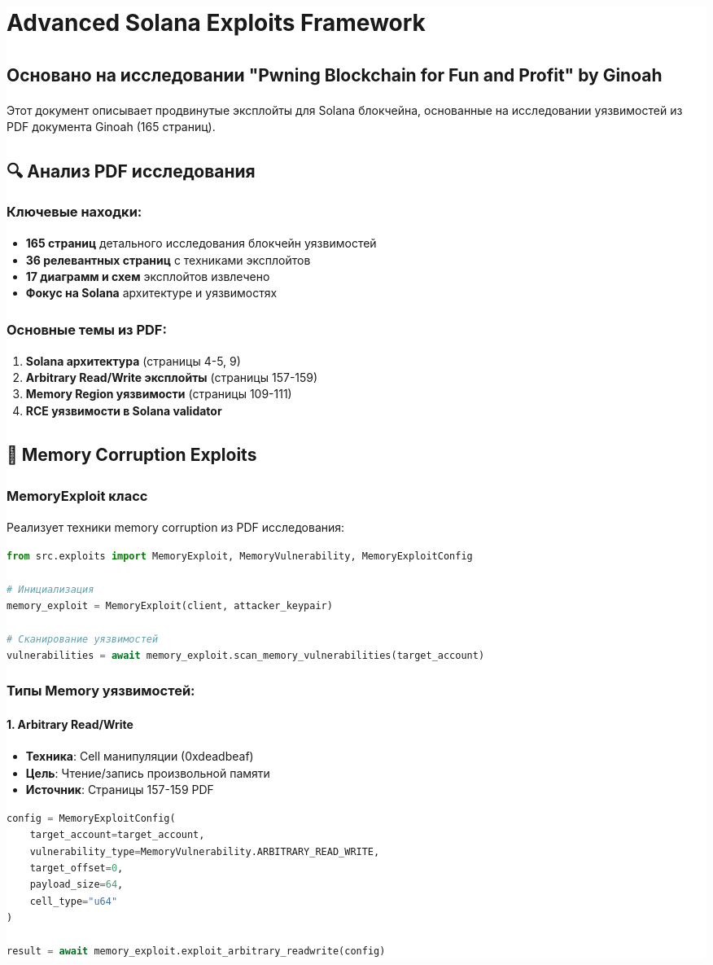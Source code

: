# Advanced Solana Exploits Framework

## Основано на исследовании "Pwning Blockchain for Fun and Profit" by Ginoah

Этот документ описывает продвинутые эксплойты для Solana блокчейна, основанные на исследовании уязвимостей из PDF документа Ginoah (165 страниц).

## 🔍 Анализ PDF исследования

### Ключевые находки:
- **165 страниц** детального исследования блокчейн уязвимостей
- **36 релевантных страниц** с техниками эксплойтов
- **17 диаграмм и схем** эксплойтов извлечено
- **Фокус на Solana** архитектуре и уязвимостях

### Основные темы из PDF:
1. **Solana архитектура** (страницы 4-5, 9)
2. **Arbitrary Read/Write эксплойты** (страницы 157-159)
3. **Memory Region уязвимости** (страницы 109-111)
4. **RCE уязвимости в Solana validator**

## 🧠 Memory Corruption Exploits

### MemoryExploit класс

Реализует техники memory corruption из PDF исследования:

```python
from src.exploits import MemoryExploit, MemoryVulnerability, MemoryExploitConfig

# Инициализация
memory_exploit = MemoryExploit(client, attacker_keypair)

# Сканирование уязвимостей
vulnerabilities = await memory_exploit.scan_memory_vulnerabilities(target_account)
```

### Типы Memory уязвимостей:

#### 1. Arbitrary Read/Write
- **Техника**: Cell<u64> манипуляции (0xdeadbeaf)
- **Цель**: Чтение/запись произвольной памяти
- **Источник**: Страницы 157-159 PDF

```python
config = MemoryExploitConfig(
    target_account=target_account,
    vulnerability_type=MemoryVulnerability.ARBITRARY_READ_WRITE,
    target_offset=0,
    payload_size=64,
    cell_type="u64"
)

result = await memory_exploit.exploit_arbitrary_readwrite(config)
```
